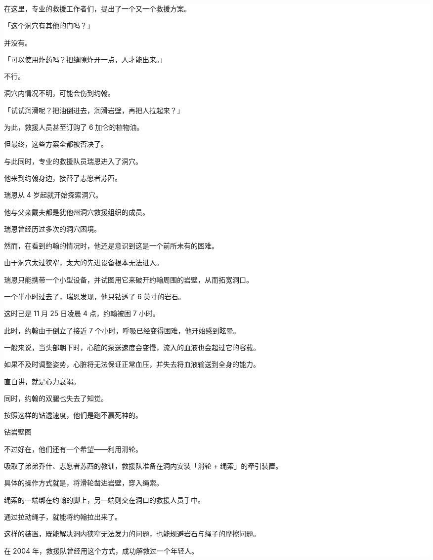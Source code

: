 在这里，专业的救援工作者们，提出了一个又一个救援方案。

「这个洞穴有其他的门吗？」

并没有。

「可以使用炸药吗？把缝隙炸开一点，人才能出来。」

不行。

洞穴内情况不明，可能会伤到约翰。

「试试润滑呢？把油倒进去，润滑岩壁，再把人拉起来？」

为此，救援人员甚至订购了 6 加仑的植物油。

但最终，这些方案全都被否决了。

与此同时，专业的救援队员瑞恩进入了洞穴。

他来到约翰身边，接替了志愿者苏西。

瑞恩从 4 岁起就开始探索洞穴。

他与父亲戴夫都是犹他州洞穴救援组织的成员。

瑞恩曾经历过多次的洞穴困境。

然而，在看到约翰的情况时，他还是意识到这是一个前所未有的困难。

由于洞穴太过狭窄，太大的先进设备根本无法进入。

瑞恩只能携带一个小型设备，并试图用它来破开约翰周围的岩壁，从而拓宽洞口。

一个半小时过去了，瑞恩发现，他只钻透了 6 英寸的岩石。

这时已是 11 月 25 日凌晨 4 点，约翰被困 7 小时。

此时，约翰由于倒立了接近 7 个小时，呼吸已经变得困难，他开始感到眩晕。

一般来说，当头部朝下时，心脏的泵送速度会变慢，流入的血液也会超过它的容载。

如果不及时调整姿势，心脏将无法保证正常血压，并失去将血液输送到全身的能力。

直白讲，就是心力衰竭。

同时，约翰的双腿也失去了知觉。

按照这样的钻透速度，他们是跑不赢死神的。

钻岩壁图

不过好在，他们还有一个希望——利用滑轮。

吸取了弟弟乔什、志愿者苏西的教训，救援队准备在洞内安装「滑轮 + 绳索」的牵引装置。

具体的操作方式就是，将滑轮凿进岩壁，穿入绳索。

绳索的一端绑在约翰的脚上，另一端则交在洞口的救援人员手中。

通过拉动绳子，就能将约翰拉出来了。

这样的装置，既能解决洞内狭窄无法发力的问题，也能规避岩石与绳子的摩擦问题。

在 2004 年，救援队曾经用这个方式，成功解救过一个年轻人。
